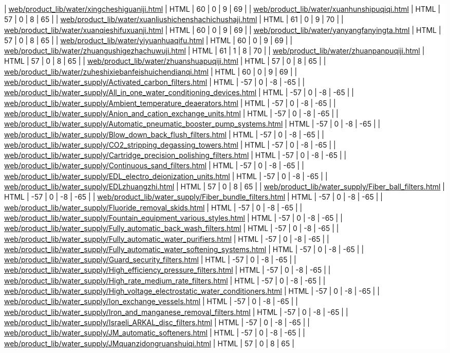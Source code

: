 | [web/product\_lib/water/xingcheshiguaniji.html](/web/product_lib/water/xingcheshiguaniji.html) | HTML | 60 | 0 | 9 | 69 |
| [web/product\_lib/water/xuanhunshipuqiqi.html](/web/product_lib/water/xuanhunshipuqiqi.html) | HTML | 57 | 0 | 8 | 65 |
| [web/product\_lib/water/xuanliushichenshachichushaji.html](/web/product_lib/water/xuanliushichenshachichushaji.html) | HTML | 61 | 0 | 9 | 70 |
| [web/product\_lib/water/xuanqieshifuxuanji.html](/web/product_lib/water/xuanqieshifuxuanji.html) | HTML | 60 | 0 | 9 | 69 |
| [web/product\_lib/water/yanyangfanyingta.html](/web/product_lib/water/yanyangfanyingta.html) | HTML | 57 | 0 | 8 | 65 |
| [web/product\_lib/water/yiyuanhuaqifu.html](/web/product_lib/water/yiyuanhuaqifu.html) | HTML | 60 | 0 | 9 | 69 |
| [web/product\_lib/water/zhuangushigezhachuwuji.html](/web/product_lib/water/zhuangushigezhachuwuji.html) | HTML | 61 | 1 | 8 | 70 |
| [web/product\_lib/water/zhuanpanpuqiji.html](/web/product_lib/water/zhuanpanpuqiji.html) | HTML | 57 | 0 | 8 | 65 |
| [web/product\_lib/water/zhuanshuapuqiji.html](/web/product_lib/water/zhuanshuapuqiji.html) | HTML | 57 | 0 | 8 | 65 |
| [web/product\_lib/water/zuheshixiebanfeishuichendianqi.html](/web/product_lib/water/zuheshixiebanfeishuichendianqi.html) | HTML | 60 | 0 | 9 | 69 |
| [web/product\_lib/water\_supply/Activated\_carbon\_filters.html](/web/product_lib/water_supply/Activated_carbon_filters.html) | HTML | -57 | 0 | -8 | -65 |
| [web/product\_lib/water\_supply/All\_in\_one\_water\_conditioning\_devices.html](/web/product_lib/water_supply/All_in_one_water_conditioning_devices.html) | HTML | -57 | 0 | -8 | -65 |
| [web/product\_lib/water\_supply/Ambient\_temperature\_deaerators.html](/web/product_lib/water_supply/Ambient_temperature_deaerators.html) | HTML | -57 | 0 | -8 | -65 |
| [web/product\_lib/water\_supply/Anion\_and\_cation\_exchange\_units.html](/web/product_lib/water_supply/Anion_and_cation_exchange_units.html) | HTML | -57 | 0 | -8 | -65 |
| [web/product\_lib/water\_supply/Automatic\_pneumatic\_booster\_pump\_systems.html](/web/product_lib/water_supply/Automatic_pneumatic_booster_pump_systems.html) | HTML | -57 | 0 | -8 | -65 |
| [web/product\_lib/water\_supply/Blow\_down\_back\_flush\_filters.html](/web/product_lib/water_supply/Blow_down_back_flush_filters.html) | HTML | -57 | 0 | -8 | -65 |
| [web/product\_lib/water\_supply/CO2\_stripping\_degassing\_towers.html](/web/product_lib/water_supply/CO2_stripping_degassing_towers.html) | HTML | -57 | 0 | -8 | -65 |
| [web/product\_lib/water\_supply/Cartridge\_precision\_polishing\_filters.html](/web/product_lib/water_supply/Cartridge_precision_polishing_filters.html) | HTML | -57 | 0 | -8 | -65 |
| [web/product\_lib/water\_supply/Continuous\_sand\_filters.html](/web/product_lib/water_supply/Continuous_sand_filters.html) | HTML | -57 | 0 | -8 | -65 |
| [web/product\_lib/water\_supply/EDL\_electro\_deionization\_units.html](/web/product_lib/water_supply/EDL_electro_deionization_units.html) | HTML | -57 | 0 | -8 | -65 |
| [web/product\_lib/water\_supply/EDLzhuangzhi.html](/web/product_lib/water_supply/EDLzhuangzhi.html) | HTML | 57 | 0 | 8 | 65 |
| [web/product\_lib/water\_supply/Fiber\_ball\_filters.html](/web/product_lib/water_supply/Fiber_ball_filters.html) | HTML | -57 | 0 | -8 | -65 |
| [web/product\_lib/water\_supply/Fiber\_bundle\_filters.html](/web/product_lib/water_supply/Fiber_bundle_filters.html) | HTML | -57 | 0 | -8 | -65 |
| [web/product\_lib/water\_supply/Fluoride\_removal\_skids.html](/web/product_lib/water_supply/Fluoride_removal_skids.html) | HTML | -57 | 0 | -8 | -65 |
| [web/product\_lib/water\_supply/Fountain\_equipment\_various\_styles.html](/web/product_lib/water_supply/Fountain_equipment_various_styles.html) | HTML | -57 | 0 | -8 | -65 |
| [web/product\_lib/water\_supply/Fully\_automatic\_back\_wash\_filters.html](/web/product_lib/water_supply/Fully_automatic_back_wash_filters.html) | HTML | -57 | 0 | -8 | -65 |
| [web/product\_lib/water\_supply/Fully\_automatic\_water\_purifiers.html](/web/product_lib/water_supply/Fully_automatic_water_purifiers.html) | HTML | -57 | 0 | -8 | -65 |
| [web/product\_lib/water\_supply/Fully\_automatic\_water\_softening\_systems.html](/web/product_lib/water_supply/Fully_automatic_water_softening_systems.html) | HTML | -57 | 0 | -8 | -65 |
| [web/product\_lib/water\_supply/Guard\_security\_filters.html](/web/product_lib/water_supply/Guard_security_filters.html) | HTML | -57 | 0 | -8 | -65 |
| [web/product\_lib/water\_supply/High\_efficiency\_pressure\_filters.html](/web/product_lib/water_supply/High_efficiency_pressure_filters.html) | HTML | -57 | 0 | -8 | -65 |
| [web/product\_lib/water\_supply/High\_rate\_medium\_rate\_filters.html](/web/product_lib/water_supply/High_rate_medium_rate_filters.html) | HTML | -57 | 0 | -8 | -65 |
| [web/product\_lib/water\_supply/High\_voltage\_electrostatic\_water\_conditioners.html](/web/product_lib/water_supply/High_voltage_electrostatic_water_conditioners.html) | HTML | -57 | 0 | -8 | -65 |
| [web/product\_lib/water\_supply/Ion\_exchange\_vessels.html](/web/product_lib/water_supply/Ion_exchange_vessels.html) | HTML | -57 | 0 | -8 | -65 |
| [web/product\_lib/water\_supply/Iron\_and\_manganese\_removal\_filters.html](/web/product_lib/water_supply/Iron_and_manganese_removal_filters.html) | HTML | -57 | 0 | -8 | -65 |
| [web/product\_lib/water\_supply/Israeli\_ARKAL\_disc\_filters.html](/web/product_lib/water_supply/Israeli_ARKAL_disc_filters.html) | HTML | -57 | 0 | -8 | -65 |
| [web/product\_lib/water\_supply/JM\_automatic\_softeners.html](/web/product_lib/water_supply/JM_automatic_softeners.html) | HTML | -57 | 0 | -8 | -65 |
| [web/product\_lib/water\_supply/JMquanzidongruanshuiqi.html](/web/product_lib/water_supply/JMquanzidongruanshuiqi.html) | HTML | 57 | 0 | 8 | 65 |